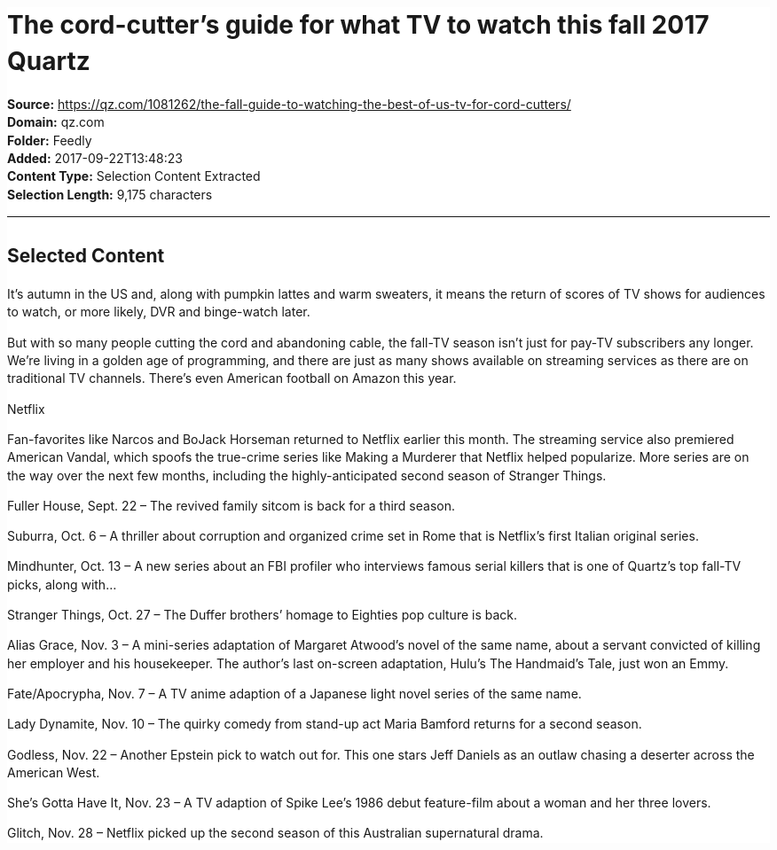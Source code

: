 # The cord-cutter’s guide for what TV to watch this fall 2017 Quartz

**Source:** https://qz.com/1081262/the-fall-guide-to-watching-the-best-of-us-tv-for-cord-cutters/  
**Domain:** qz.com  
**Folder:** Feedly  
**Added:** 2017-09-22T13:48:23  
**Content Type:** Selection Content Extracted  
**Selection Length:** 9,175 characters  


---

## Selected Content

It’s autumn in the US and, along with pumpkin lattes and warm sweaters, it means the return of scores of TV shows for audiences to watch, or more likely, DVR and binge-watch later.

But with so many people cutting the cord and abandoning cable, the fall-TV season isn’t just for pay-TV subscribers any longer. We’re living in a golden age of programming, and there are just as many shows available on streaming services as there are on traditional TV channels. There’s even American football on Amazon this year.

Netflix

Fan-favorites like Narcos and BoJack Horseman returned to Netflix earlier this month. The streaming service also premiered American Vandal, which spoofs the true-crime series like Making a Murderer that Netflix helped popularize. More series are on the way over the next few months, including the highly-anticipated second season of Stranger Things.

Fuller House, Sept. 22 – The revived family sitcom is back for a third season.

Suburra, Oct. 6 – A thriller about corruption and organized crime set in Rome that is Netflix’s first Italian original series.

Mindhunter, Oct. 13 – A new series about an FBI profiler who interviews famous serial killers that is one of Quartz’s top fall-TV picks, along with…

Stranger Things, Oct. 27 – The Duffer brothers’ homage to Eighties pop culture is back.

Alias Grace, Nov. 3 – A mini-series adaptation of Margaret Atwood’s novel of the same name, about a servant convicted of killing her employer and his housekeeper. The author’s last on-screen adaptation, Hulu’s The Handmaid’s Tale, just won an Emmy.

Fate/Apocrypha, Nov. 7 – A TV anime adaption of a Japanese light novel series of the same name.

Lady Dynamite, Nov. 10 – The quirky comedy from stand-up act Maria Bamford returns for a second season.

Godless, Nov. 22 – Another Epstein pick to watch out for. This one stars Jeff Daniels as an outlaw chasing a deserter across the American West.

She’s Gotta Have It, Nov. 23 – A TV adaption of Spike Lee’s 1986 debut feature-film about a woman and her three lovers.

Glitch, Nov. 28 – Netflix picked up the second season of this Australian supernatural drama.
